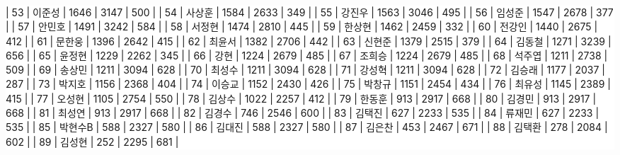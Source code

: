 | 53 | 이준성 | 1646 | 3147 | 500 |
| 54 | 사상훈 | 1584 | 2633 | 349 |
| 55 | 강진우 | 1563 | 3046 | 495 |
| 56 | 임성준 | 1547 | 2678 | 377 |
| 57 | 안민호 | 1491 | 3242 | 584 |
| 58 | 서정현 | 1474 | 2810 | 445 |
| 59 | 한상현 | 1462 | 2459 | 332 |
| 60 | 전강인 | 1440 | 2675 | 412 |
| 61 | 문한웅 | 1396 | 2642 | 415 |
| 62 | 최윤서 | 1382 | 2706 | 442 |
| 63 | 신현준 | 1379 | 2515 | 379 |
| 64 | 김동철 | 1271 | 3239 | 656 |
| 65 | 윤정현 | 1229 | 2262 | 345 |
| 66 | 강현 | 1224 | 2679 | 485 |
| 67 | 조희승 | 1224 | 2679 | 485 |
| 68 | 석주엽 | 1211 | 2738 | 509 |
| 69 | 송상민 | 1211 | 3094 | 628 |
| 70 | 최성수 | 1211 | 3094 | 628 |
| 71 | 강성혁 | 1211 | 3094 | 628 |
| 72 | 김승래 | 1177 | 2037 | 287 |
| 73 | 박지호 | 1156 | 2368 | 404 |
| 74 | 이승교 | 1152 | 2430 | 426 |
| 75 | 박창규 | 1151 | 2454 | 434 |
| 76 | 최유성 | 1145 | 2389 | 415 |
| 77 | 오성현 | 1105 | 2754 | 550 |
| 78 | 김상수 | 1022 | 2257 | 412 |
| 79 | 한동훈 | 913 | 2917 | 668 |
| 80 | 김경민 | 913 | 2917 | 668 |
| 81 | 최성연 | 913 | 2917 | 668 |
| 82 | 김경수 | 746 | 2546 | 600 |
| 83 | 김택진 | 627 | 2233 | 535 |
| 84 | 류재민 | 627 | 2233 | 535 |
| 85 | 박현수B | 588 | 2327 | 580 |
| 86 | 김대진 | 588 | 2327 | 580 |
| 87 | 김은찬 | 453 | 2467 | 671 |
| 88 | 김택환 | 278 | 2084 | 602 |
| 89 | 김성현 | 252 | 2295 | 681 |